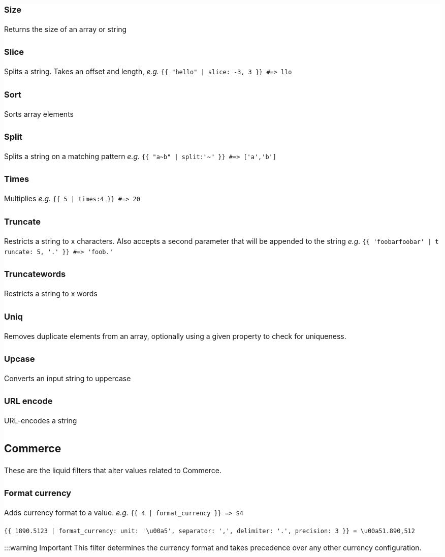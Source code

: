 ### Size
Returns the size of an array or string

### Slice
Splits a string. Takes an offset and length, *e.g.* <span v-pre>`{{ "hello" | slice: -3, 3 }} #=> llo`</span>

### Sort
Sorts array elements

### Split
Splits a string on a matching pattern *e.g.* <span v-pre>`{{ "a~b" | split:"~" }} #=> ['a','b']`</span>

### Times
Multiplies *e.g.* <span v-pre>`{{ 5 | times:4 }} #=> 20`</span>

### Truncate
Restricts a string to x characters. Also accepts a second parameter that will be appended to the string *e.g.* <span v-pre>`{{ 'foobarfoobar' | truncate: 5, '.' }} #=> 'foob.'`</span>

### Truncatewords
Restricts a string to x words

### Uniq
Removes duplicate elements from an array, optionally using a given property to check for uniqueness.

### Upcase
Converts an input string to uppercase

### URL encode
URL-encodes a string

## Commerce

These are the liquid filters that alter values related to Commerce.

### Format currency

Adds currency format to a value. *e.g.*
<span v-pre>`{{ 4 | format_currency }} => $4`</span>

<span v-pre>`{{ 1890.5123 | format_currency: unit: '\u00a5', separator: ',', delimiter: '.', precision: 3 }} = \u00a51.890,512`</span>

:::warning Important
This filter determines the currency format and takes precedence over any other currency configuration.
